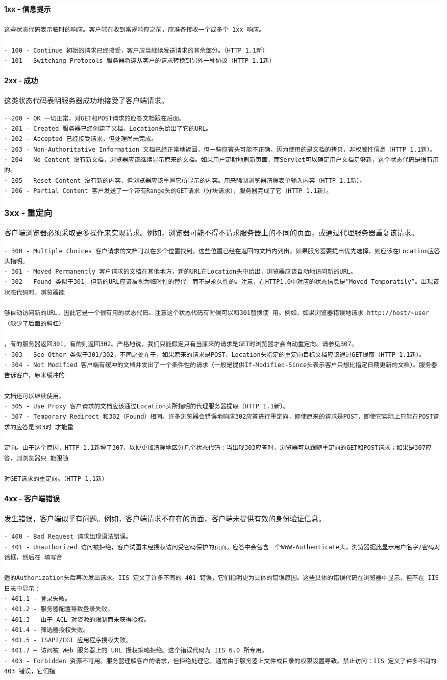 #### 1xx - 信息提示
	这些状态代码表示临时的响应。客户端在收到常规响应之前，应准备接收一个或多个 1xx 响应。
	
	· 100 - Continue 初始的请求已经接受，客户应当继续发送请求的其余部分。（HTTP 1.1新）
	· 101 - Switching Protocols 服务器将遵从客户的请求转换到另外一种协议（HTTP 1.1新）

#### 2xx - 成功
这类状态代码表明服务器成功地接受了客户端请求。

	· 200 - OK 一切正常，对GET和POST请求的应答文档跟在后面。
	· 201 - Created 服务器已经创建了文档，Location头给出了它的URL。
	· 202 - Accepted 已经接受请求，但处理尚未完成。
	· 203 - Non-Authoritative Information 文档已经正常地返回，但一些应答头可能不正确，因为使用的是文档的拷贝，非权威性信息（HTTP 1.1新）。
	· 204 - No Content 没有新文档，浏览器应该继续显示原来的文档。如果用户定期地刷新页面，而Servlet可以确定用户文档足够新，这个状态代码是很有用的。
	· 205 - Reset Content 没有新的内容，但浏览器应该重置它所显示的内容。用来强制浏览器清除表单输入内容（HTTP 1.1新）。
	· 206 - Partial Content 客户发送了一个带有Range头的GET请求（分块请求），服务器完成了它（HTTP 1.1新）。

### 3xx - 重定向
客户端浏览器必须采取更多操作来实现请求。例如，浏览器可能不得不请求服务器上的不同的页面，或通过代理服务器重复该请求。

	· 300 - Multiple Choices 客户请求的文档可以在多个位置找到，这些位置已经在返回的文档内列出。如果服务器要提出优先选择，则应该在Location应答头指明。
	· 301 - Moved Permanently 客户请求的文档在其他地方，新的URL在Location头中给出，浏览器应该自动地访问新的URL。
	· 302 - Found 类似于301，但新的URL应该被视为临时性的替代，而不是永久性的。注意，在HTTP1.0中对应的状态信息是“Moved Temporatily”。出现该状态代码时，浏览器能
	
	够自动访问新的URL，因此它是一个很有用的状态代码。注意这个状态代码有时候可以和301替换使 用。例如，如果浏览器错误地请求 http://host/~user （缺少了后面的斜杠）
	
	，有的服务器返回301，有的则返回302。严格地说，我们只能假定只有当原来的请求是GET时浏览器才会自动重定向。请参见307。
	· 303 - See Other 类似于301/302，不同之处在于，如果原来的请求是POST，Location头指定的重定向目标文档应该通过GET提取（HTTP 1.1新）。
	· 304 - Not Modified 客户端有缓冲的文档并发出了一个条件性的请求（一般是提供If-Modified-Since头表示客户只想比指定日期更新的文档）。服务器告诉客户，原来缓冲的
	
	文档还可以继续使用。
	· 305 - Use Proxy 客户请求的文档应该通过Location头所指明的代理服务器提取（HTTP 1.1新）。
	· 307 - Temporary Redirect 和302（Found）相同。许多浏览器会错误地响应302应答进行重定向，即使原来的请求是POST，即使它实际上只能在POST请求的应答是303时 才能重
	
	定向。由于这个原因，HTTP 1.1新增了307，以便更加清除地区分几个状态代码：当出现303应答时，浏览器可以跟随重定向的GET和POST请求；如果是307应答，则浏览器只 能跟随
	
	对GET请求的重定向。（HTTP 1.1新）

#### 4xx - 客户端错误
发生错误，客户端似乎有问题。例如，客户端请求不存在的页面，客户端未提供有效的身份验证信息。

	· 400 - Bad Request 请求出现语法错误。
	· 401 - Unauthorized 访问被拒绝，客户试图未经授权访问受密码保护的页面。应答中会包含一个WWW-Authenticate头，浏览器据此显示用户名字/密码对话框，然后在 填写合
	
	适的Authorization头后再次发出请求。IIS 定义了许多不同的 401 错误，它们指明更为具体的错误原因。这些具体的错误代码在浏览器中显示，但不在 IIS 日志中显示：
	· 401.1 - 登录失败。
	· 401.2 - 服务器配置导致登录失败。
	· 401.3 - 由于 ACL 对资源的限制而未获得授权。
	· 401.4 - 筛选器授权失败。
	· 401.5 - ISAPI/CGI 应用程序授权失败。
	· 401.7 – 访问被 Web 服务器上的 URL 授权策略拒绝。这个错误代码为 IIS 6.0 所专用。
	· 403 - Forbidden 资源不可用。服务器理解客户的请求，但拒绝处理它。通常由于服务器上文件或目录的权限设置导致。禁止访问：IIS 定义了许多不同的 403 错误，它们指
	